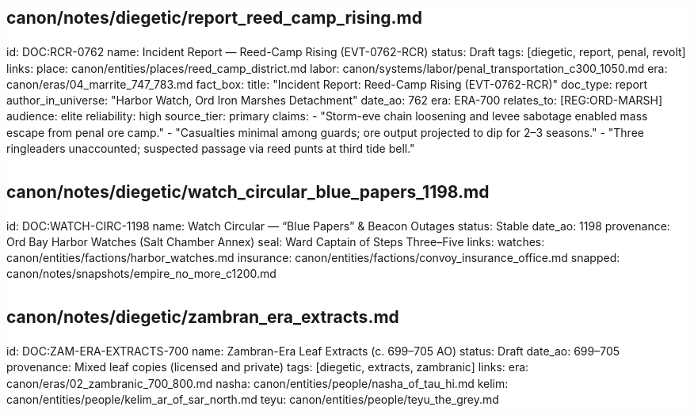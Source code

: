 ## canon/notes/diegetic/report_reed_camp_rising.md
id: DOC:RCR-0762
name: Incident Report — Reed-Camp Rising (EVT-0762-RCR)
status: Draft
tags: [diegetic, report, penal, revolt]
links:
  place: canon/entities/places/reed_camp_district.md
  labor: canon/systems/labor/penal_transportation_c300_1050.md
  era: canon/eras/04_marrite_747_783.md
fact_box:
  title: "Incident Report: Reed-Camp Rising (EVT-0762-RCR)"
  doc_type: report
  author_in_universe: "Harbor Watch, Ord Iron Marshes Detachment"
  date_ao: 762
  era: ERA-700
  relates_to: [REG:ORD-MARSH]
  audience: elite
  reliability: high
  source_tier: primary
  claims:
    - "Storm-eve chain loosening and levee sabotage enabled mass escape from penal ore camp."
    - "Casualties minimal among guards; ore output projected to dip for 2–3 seasons."
    - "Three ringleaders unaccounted; suspected passage via reed punts at third tide bell."

## canon/notes/diegetic/watch_circular_blue_papers_1198.md
id: DOC:WATCH-CIRC-1198
name: Watch Circular — “Blue Papers” & Beacon Outages
status: Stable
date_ao: 1198
provenance: Ord Bay Harbor Watches (Salt Chamber Annex)
seal: Ward Captain of Steps Three–Five
links:
  watches: canon/entities/factions/harbor_watches.md
  insurance: canon/entities/factions/convoy_insurance_office.md
  snapped: canon/notes/snapshots/empire_no_more_c1200.md

## canon/notes/diegetic/zambran_era_extracts.md
id: DOC:ZAM-ERA-EXTRACTS-700
name: Zambran-Era Leaf Extracts (c. 699–705 AO)
status: Draft
date_ao: 699–705
provenance: Mixed leaf copies (licensed and private)
tags: [diegetic, extracts, zambranic]
links:
  era: canon/eras/02_zambranic_700_800.md
  nasha: canon/entities/people/nasha_of_tau_hi.md
  kelim: canon/entities/people/kelim_ar_of_sar_north.md
  teyu: canon/entities/people/teyu_the_grey.md
